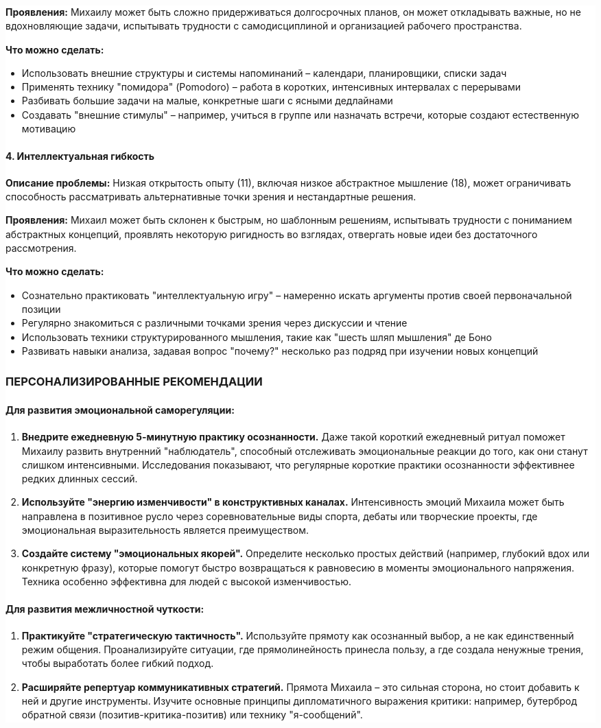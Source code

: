 **Проявления:** Михаилу может быть сложно придерживаться долгосрочных планов, он может откладывать важные, но не вдохновляющие задачи, испытывать трудности с самодисциплиной и организацией рабочего пространства.

**Что можно сделать:**
- Использовать внешние структуры и системы напоминаний – календари, планировщики, списки задач
- Применять технику "помидора" (Pomodoro) – работа в коротких, интенсивных интервалах с перерывами
- Разбивать большие задачи на малые, конкретные шаги с ясными дедлайнами
- Создавать "внешние стимулы" – например, учиться в группе или назначать встречи, которые создают естественную мотивацию

#### 4. Интеллектуальная гибкость

**Описание проблемы:** Низкая открытость опыту (11), включая низкое абстрактное мышление (18), может ограничивать способность рассматривать альтернативные точки зрения и нестандартные решения.

**Проявления:** Михаил может быть склонен к быстрым, но шаблонным решениям, испытывать трудности с пониманием абстрактных концепций, проявлять некоторую ригидность во взглядах, отвергать новые идеи без достаточного рассмотрения.

**Что можно сделать:**
- Сознательно практиковать "интеллектуальную игру" – намеренно искать аргументы против своей первоначальной позиции
- Регулярно знакомиться с различными точками зрения через дискуссии и чтение
- Использовать техники структурированного мышления, такие как "шесть шляп мышления" де Боно
- Развивать навыки анализа, задавая вопрос "почему?" несколько раз подряд при изучении новых концепций

### ПЕРСОНАЛИЗИРОВАННЫЕ РЕКОМЕНДАЦИИ

#### Для развития эмоциональной саморегуляции:

1. **Внедрите ежедневную 5-минутную практику осознанности.** Даже такой короткий ежедневный ритуал поможет Михаилу развить внутренний "наблюдатель", способный отслеживать эмоциональные реакции до того, как они станут слишком интенсивными. Исследования показывают, что регулярные короткие практики осознанности эффективнее редких длинных сессий.

2. **Используйте "энергию изменчивости" в конструктивных каналах.** Интенсивность эмоций Михаила может быть направлена в позитивное русло через соревновательные виды спорта, дебаты или творческие проекты, где эмоциональная выразительность является преимуществом.

3. **Создайте систему "эмоциональных якорей".** Определите несколько простых действий (например, глубокий вдох или конкретную фразу), которые помогут быстро возвращаться к равновесию в моменты эмоционального напряжения. Техника особенно эффективна для людей с высокой изменчивостью.

#### Для развития межличностной чуткости:

1. **Практикуйте "стратегическую тактичность".** Используйте прямоту как осознанный выбор, а не как единственный режим общения. Проанализируйте ситуации, где прямолинейность принесла пользу, а где создала ненужные трения, чтобы выработать более гибкий подход.

2. **Расширяйте репертуар коммуникативных стратегий.** Прямота Михаила – это сильная сторона, но стоит добавить к ней и другие инструменты. Изучите основные принципы дипломатичного выражения критики: например, бутерброд обратной связи (позитив-критика-позитив) или технику "я-сообщений".
